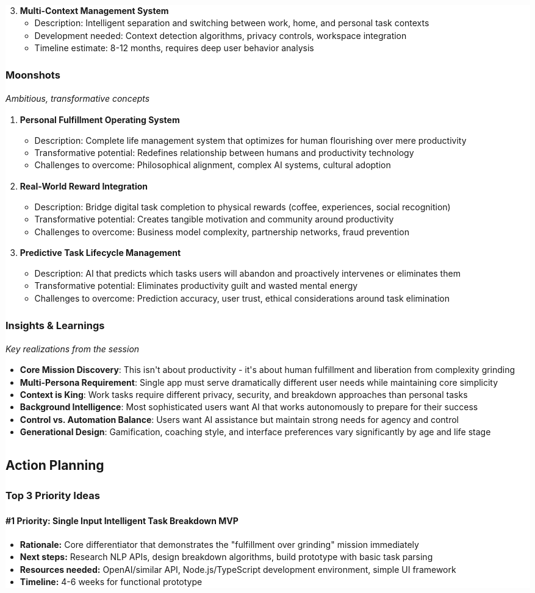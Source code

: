3. **Multi-Context Management System**
   - Description: Intelligent separation and switching between work, home, and personal task contexts
   - Development needed: Context detection algorithms, privacy controls, workspace integration
   - Timeline estimate: 8-12 months, requires deep user behavior analysis

### Moonshots
*Ambitious, transformative concepts*

1. **Personal Fulfillment Operating System**
   - Description: Complete life management system that optimizes for human flourishing over mere productivity
   - Transformative potential: Redefines relationship between humans and productivity technology
   - Challenges to overcome: Philosophical alignment, complex AI systems, cultural adoption

2. **Real-World Reward Integration**
   - Description: Bridge digital task completion to physical rewards (coffee, experiences, social recognition)
   - Transformative potential: Creates tangible motivation and community around productivity
   - Challenges to overcome: Business model complexity, partnership networks, fraud prevention

3. **Predictive Task Lifecycle Management**
   - Description: AI that predicts which tasks users will abandon and proactively intervenes or eliminates them
   - Transformative potential: Eliminates productivity guilt and wasted mental energy
   - Challenges to overcome: Prediction accuracy, user trust, ethical considerations around task elimination

### Insights & Learnings
*Key realizations from the session*

- **Core Mission Discovery**: This isn't about productivity - it's about human fulfillment and liberation from complexity grinding
- **Multi-Persona Requirement**: Single app must serve dramatically different user needs while maintaining core simplicity
- **Context is King**: Work tasks require different privacy, security, and breakdown approaches than personal tasks
- **Background Intelligence**: Most sophisticated users want AI that works autonomously to prepare for their success
- **Control vs. Automation Balance**: Users want AI assistance but maintain strong needs for agency and control
- **Generational Design**: Gamification, coaching style, and interface preferences vary significantly by age and life stage

## Action Planning

### Top 3 Priority Ideas

#### #1 Priority: Single Input Intelligent Task Breakdown MVP
- **Rationale:** Core differentiator that demonstrates the "fulfillment over grinding" mission immediately
- **Next steps:** Research NLP APIs, design breakdown algorithms, build prototype with basic task parsing
- **Resources needed:** OpenAI/similar API, Node.js/TypeScript development environment, simple UI framework
- **Timeline:** 4-6 weeks for functional prototype
